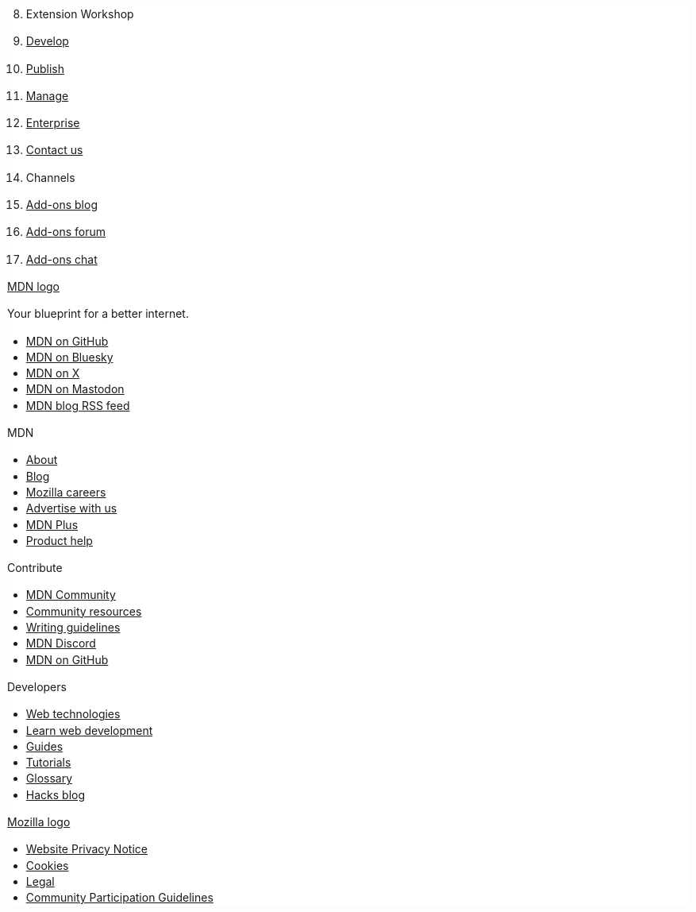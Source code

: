 
08. Extension Workshop

1. [Develop](https://extensionworkshop.com/documentation/develop/)
2. [Publish](https://extensionworkshop.com/documentation/publish/)
3. [Manage](https://extensionworkshop.com/documentation/manage/)
4. [Enterprise](https://extensionworkshop.com/documentation/enterprise/)

09. [Contact us](https://developer.mozilla.org/en-US/docs/Mozilla/Add-ons/Contact_us)
10. Channels

1. [Add-ons blog](https://blog.mozilla.org/addons)
2. [Add-ons forum](https://discourse.mozilla.org/c/add-ons)
3. [Add-ons chat](https://chat.mozilla.org/#/room/%23addons:mozilla.org)

[MDN logo](https://developer.mozilla.org/)

Your blueprint for a better internet.


- [MDN on GitHub](https://github.com/mdn/)
- [MDN on Bluesky](https://bsky.app/profile/developer.mozilla.org)
- [MDN on X](https://x.com/mozdevnet)
- [MDN on Mastodon](https://mastodon.social/@mdn)
- [MDN blog RSS feed](https://developer.mozilla.org/en-US/blog/rss.xml)

MDN

- [About](https://developer.mozilla.org/en-US/about)
- [Blog](https://developer.mozilla.org/en-US/blog/)
- [Mozilla careers](https://www.mozilla.org/en-US/careers/listings/)
- [Advertise with us](https://developer.mozilla.org/en-US/advertising)
- [MDN Plus](https://developer.mozilla.org/en-US/plus)
- [Product help](https://support.mozilla.org/products/mdn-plus)

Contribute

- [MDN Community](https://developer.mozilla.org/en-US/community)
- [Community resources](https://developer.mozilla.org/en-US/docs/MDN/Community)
- [Writing guidelines](https://developer.mozilla.org/en-US/docs/MDN/Writing_guidelines)
- [MDN Discord](https://developer.mozilla.org/discord)
- [MDN on GitHub](https://github.com/mdn)

Developers

- [Web technologies](https://developer.mozilla.org/en-US/docs/Web)
- [Learn web development](https://developer.mozilla.org/en-US/docs/Learn_web_development)
- [Guides](https://developer.mozilla.org/en-US/docs/MDN/Guides)
- [Tutorials](https://developer.mozilla.org/en-US/docs/MDN/Tutorials)
- [Glossary](https://developer.mozilla.org/en-US/docs/Glossary)
- [Hacks blog](https://hacks.mozilla.org/)

[Mozilla logo](https://www.mozilla.org/)

- [Website Privacy Notice](https://www.mozilla.org/privacy/websites/)
- [Cookies](https://www.mozilla.org/en-US/privacy/websites/data-preferences/)
- [Legal](https://www.mozilla.org/about/legal/terms/mozilla)
- [Community Participation Guidelines](https://www.mozilla.org/about/governance/policies/participation/)
